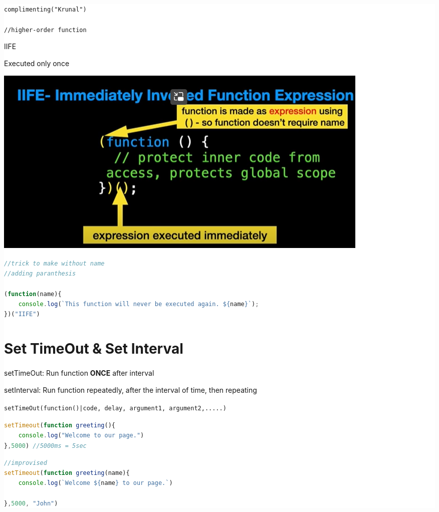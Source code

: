 ```
complimenting("Krunal")

//higher-order function
```

IIFE

Executed only once

![Untitled](JS%20Coder%20Dost%20(YT)%201%20b427d86dda8643df81ee6cc1770371e3/Untitled%209.png)

```jsx
//trick to make without name 
//adding paranthesis

(function(name){
    console.log(`This function will never be executed again. ${name}`);
})("IIFE")
```

# Set TimeOut & Set Interval

setTimeOut: Run function **ONCE** after interval

setInterval: Run function repeatedly, after the interval of time, then repeating

  `setTimeOut(function()|code, delay, argument1, argument2,.....)`

```jsx
setTimeout(function greeting(){
    console.log("Welcome to our page.")
},5000) //5000ms = 5sec
```

```jsx
//improvised
setTimeout(function greeting(name){
    console.log(`Welcome ${name} to our page.`)
    
},5000, "John")
```
